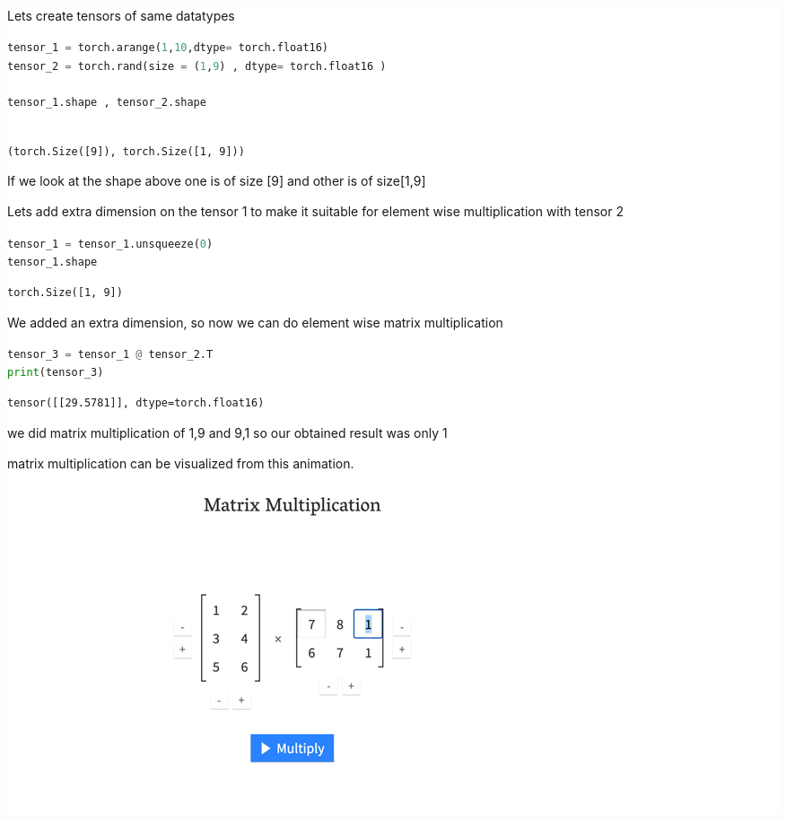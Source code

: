 Lets create tensors of same datatypes



```python
tensor_1 = torch.arange(1,10,dtype= torch.float16)
tensor_2 = torch.rand(size = (1,9) , dtype= torch.float16 )

tensor_1.shape , tensor_2.shape
                        
```




    (torch.Size([9]), torch.Size([1, 9]))



If we look at the shape above one is of size [9] and other is of size[1,9]

Lets add extra dimension on the tensor 1 to make it suitable for element wise multiplication with tensor 2


```python
tensor_1 = tensor_1.unsqueeze(0)
tensor_1.shape
```




    torch.Size([1, 9])



We added an extra dimension, so now we can do element wise matrix multiplication


```python
tensor_3 = tensor_1 @ tensor_2.T
print(tensor_3)
```

    tensor([[29.5781]], dtype=torch.float16)


we did matrix multiplication of 1,9 and 9,1 so our obtained result was only 1

matrix multiplication can be visualized from this animation.

![mat_mul](./images/mat_mul.gif)
